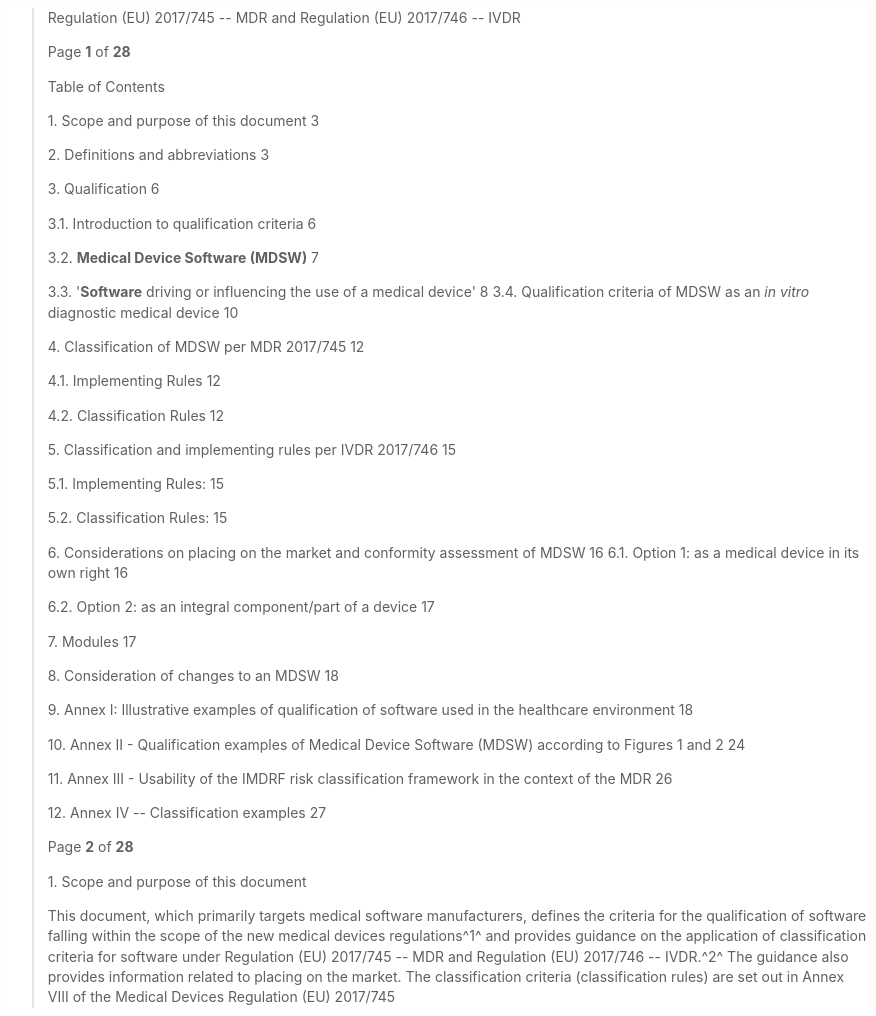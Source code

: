 > Regulation (EU) 2017/745 -- MDR and Regulation (EU) 2017/746 -- IVDR
>
> Page **1** of **28**
>
> Table of Contents
>
> 1\. Scope and purpose of this document 3
>
> 2\. Definitions and abbreviations 3
>
> 3\. Qualification 6
>
> 3.1. Introduction to qualification criteria 6
>
> 3.2. **Medical Device Software (MDSW)** 7
>
> 3.3. '**Software** driving or influencing the use of a medical device'
> 8 3.4. Qualification criteria of MDSW as an *in vitro* diagnostic
> medical device 10
>
> 4\. Classification of MDSW per MDR 2017/745 12
>
> 4.1. Implementing Rules 12
>
> 4.2. Classification Rules 12
>
> 5\. Classification and implementing rules per IVDR 2017/746 15
>
> 5.1. Implementing Rules: 15
>
> 5.2. Classification Rules: 15
>
> 6\. Considerations on placing on the market and conformity assessment
> of MDSW 16 6.1. Option 1: as a medical device in its own right 16
>
> 6.2. Option 2: as an integral component/part of a device 17
>
> 7\. Modules 17
>
> 8\. Consideration of changes to an MDSW 18
>
> 9\. Annex I: Illustrative examples of qualification of software used
> in the healthcare environment 18
>
> 10\. Annex II - Qualification examples of Medical Device Software
> (MDSW) according to Figures 1 and 2 24
>
> 11\. Annex III - Usability of the IMDRF risk classification framework
> in the context of the MDR 26
>
> 12\. Annex IV -- Classification examples 27
>
> Page **2** of **28**
>
> 1\. Scope and purpose of this document
>
> This document, which primarily targets medical software manufacturers,
> defines the criteria for the qualification of software falling within
> the scope of the new medical devices regulations^1^ and provides
> guidance on the application of classification criteria for software
> under Regulation (EU) 2017/745 -- MDR and Regulation (EU) 2017/746 --
> IVDR.^2^ The guidance also provides information related to placing on
> the market. The classification criteria (classification rules) are set
> out in Annex VIII of the Medical Devices Regulation (EU) 2017/745